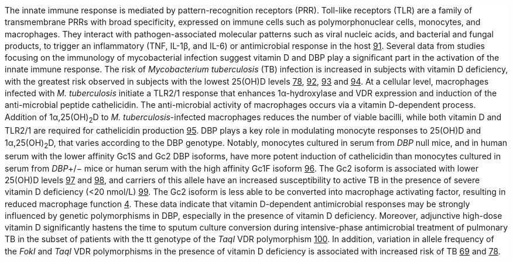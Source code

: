 The innate immune response is mediated by pattern-recognition receptors (PRR). Toll-like receptors (TLR) are a family of transmembrane PRRs with broad specificity, expressed on immune cells such as polymorphonuclear cells, monocytes, and macrophages. They interact with pathogen-associated molecular patterns such as viral nucleic acids, and bacterial and fungal products, to trigger an inflammatory (TNF, IL-1β, and IL-6) or antimicrobial response in the host <span id="bb0455"><a class="wiki" href="91" rel="">91</a></span>. Several data from studies focusing on the immunology of mycobacterial infection suggest vitamin D and DBP play a significant part in the activation of the innate immune response. The risk of <em>Mycobacterium tuberculosis</em> (TB) infection is increased in subjects with vitamin D deficiency, with the greatest risk observed in subjects with the lowest 25(OH)D levels <a class="wiki" href="78" rel="">78</a>, <a class="wiki" href="92" rel="">92</a>, <a class="wiki" href="93" rel="">93</a> and <a class="wiki" href="94" rel="">94</a>. At a cellular level, macrophages infected with <em>M. tuberculosis</em> initiate a TLR2/1 response that enhances 1α-hydroxylase and VDR expression and induction of the anti-microbial peptide cathelicidin. The anti-microbial activity of macrophages occurs via a vitamin D-dependent process. Addition of 1α,25(OH)<sub>2</sub>D to <em>M. tuberculosis</em>-infected macrophages reduces the number of viable bacilli, while both vitamin D and TLR2/1 are required for cathelicidin production <span id="bb0475"><a class="wiki" href="95" rel="">95</a></span>. DBP plays a key role in modulating monocyte responses to 25(OH)D and 1α,25(OH)<sub>2</sub>D, that varies according to the DBP genotype. Notably, monocytes cultured in serum from <em>DBP</em> null mice, and in human serum with the lower affinity Gc1S and Gc2 DBP isoforms, have more potent induction of cathelicidin than monocytes cultured in serum from <em>DBP</em>+/− mice or human serum with the high affinity Gc1F isoform <span id="bb0480"><a class="wiki" href="96" rel="">96</a></span>. The Gc2 isoform is associated with lower 25(OH)D levels <a class="wiki" href="97" rel="">97</a> and <a class="wiki" href="98" rel="">98</a>, and carriers of this allele have an increased susceptibility to active TB in the presence of severe vitamin D deficiency (&lt;20 nmol/L) <span id="bb0495"><a class="wiki" href="99" rel="">99</a></span>. The Gc2 isoform is less able to be converted into macrophage activating factor, resulting in reduced macrophage function <span id="bb0020"><a class="wiki" href="4" rel="">4</a></span>. These data indicate that vitamin D-dependent antimicrobial responses may be strongly influenced by genetic polymorphisms in DBP, especially in the presence of vitamin D deficiency. Moreover, adjunctive high-dose vitamin D significantly hastens the time to sputum culture conversion during intensive-phase antimicrobial treatment of pulmonary TB in the subset of patients with the tt genotype of the <em>TaqI</em> VDR polymorphism <span id="bb0500"><a class="wiki" href="100" rel="">100</a></span>. In addition, variation in allele frequency of the <em>FokI</em> and <em>TaqI</em> VDR polymorphisms in the presence of vitamin D deficiency is associated with increased risk of TB <a class="wiki" href="69" rel="">69</a> and <a class="wiki" href="78" rel="">78</a>.</p>

<p class="svArticle section" id="p0130">
